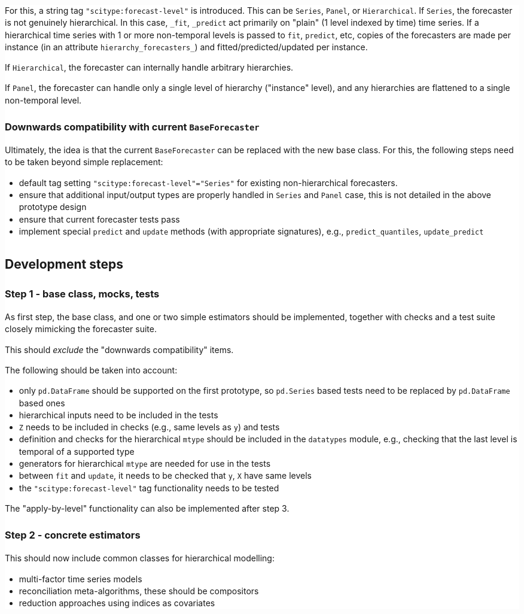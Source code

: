 For this, a string tag `"scitype:forecast-level"` is introduced. This can be `Series`, `Panel`, or `Hierarchical`.
If `Series`, the forecaster is not genuinely hierarchical. In this case, `_fit`, `_predict` act primarily on "plain" (1 level indexed by time) time series. If a hierarchical time series with 1 or more non-temporal levels is passed to `fit`, `predict`, etc, copies of the forecasters are made per instance (in an attribute `hierarchy_forecasters_`) and fitted/predicted/updated per instance.

If `Hierarchical`, the forecaster can internally handle arbitrary hierarchies.

If `Panel`, the forecaster can handle only a single level of hierarchy ("instance" level), and any hierarchies are flattened to a single non-temporal level.

### Downwards compatibility with current `BaseForecaster`

Ultimately, the idea is that the current `BaseForecaster` can be replaced with the new base class.
For this, the following steps need to be taken beyond simple replacement:

* default tag setting `"scitype:forecast-level"="Series"` for existing non-hierarchical forecasters.
* ensure that additional input/output types are properly handled in `Series` and `Panel` case, this is not detailed in the above prototype design
* ensure that current forecaster tests pass
* implement special `predict` and `update` methods (with appropriate signatures), e.g., `predict_quantiles`, `update_predict`


## Development steps

### Step 1 - base class, mocks, tests

As first step, the base class, and one or two simple estimators should be implemented, together with checks and a test suite closely mimicking the forecaster suite.

This should *exclude* the "downwards compatibility" items.

The following should be taken into account:

* only `pd.DataFrame` should be supported on the first prototype, so `pd.Series` based tests need to be replaced by `pd.DataFrame` based ones
* hierarchical inputs need to be included in the tests
* `Z` needs to be included in checks (e.g., same levels as `y`) and tests
* definition and checks for the hierarchical `mtype` should be included in the `datatypes` module, e.g., checking that the last level is temporal of a supported type
* generators for hierarchical `mtype` are needed for use in the tests
* between `fit` and `update`, it needs to be checked that `y`, `X` have same levels
* the `"scitype:forecast-level"` tag functionality needs to be tested

The "apply-by-level" functionality can also be implemented after step 3.

### Step 2 - concrete estimators

This should now include common classes for hierarchical modelling:

* multi-factor time series models
* reconciliation meta-algorithms, these should be compositors
* reduction approaches using indices as covariates
